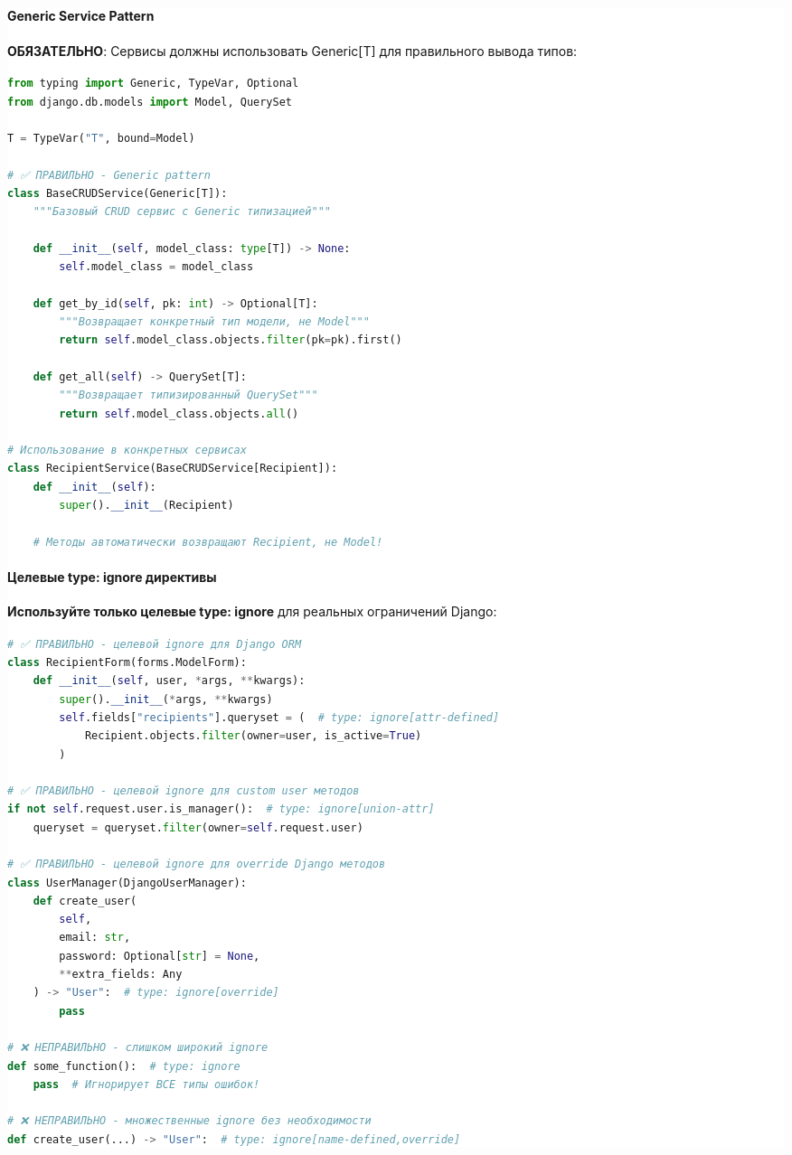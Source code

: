 #### Generic Service Pattern

**ОБЯЗАТЕЛЬНО**: Сервисы должны использовать Generic[T] для правильного вывода типов:

```python
from typing import Generic, TypeVar, Optional
from django.db.models import Model, QuerySet

T = TypeVar("T", bound=Model)

# ✅ ПРАВИЛЬНО - Generic pattern
class BaseCRUDService(Generic[T]):
    """Базовый CRUD сервис с Generic типизацией"""
    
    def __init__(self, model_class: type[T]) -> None:
        self.model_class = model_class
    
    def get_by_id(self, pk: int) -> Optional[T]:
        """Возвращает конкретный тип модели, не Model"""
        return self.model_class.objects.filter(pk=pk).first()
    
    def get_all(self) -> QuerySet[T]:
        """Возвращает типизированный QuerySet"""
        return self.model_class.objects.all()

# Использование в конкретных сервисах
class RecipientService(BaseCRUDService[Recipient]):
    def __init__(self):
        super().__init__(Recipient)
    
    # Методы автоматически возвращают Recipient, не Model!
```

#### Целевые type: ignore директивы

**Используйте только целевые type: ignore** для реальных ограничений Django:

```python
# ✅ ПРАВИЛЬНО - целевой ignore для Django ORM
class RecipientForm(forms.ModelForm):
    def __init__(self, user, *args, **kwargs):
        super().__init__(*args, **kwargs)
        self.fields["recipients"].queryset = (  # type: ignore[attr-defined]
            Recipient.objects.filter(owner=user, is_active=True)
        )

# ✅ ПРАВИЛЬНО - целевой ignore для custom user методов
if not self.request.user.is_manager():  # type: ignore[union-attr]
    queryset = queryset.filter(owner=self.request.user)

# ✅ ПРАВИЛЬНО - целевой ignore для override Django методов
class UserManager(DjangoUserManager):
    def create_user(
        self, 
        email: str, 
        password: Optional[str] = None, 
        **extra_fields: Any
    ) -> "User":  # type: ignore[override]
        pass

# ❌ НЕПРАВИЛЬНО - слишком широкий ignore
def some_function():  # type: ignore
    pass  # Игнорирует ВСЕ типы ошибок!

# ❌ НЕПРАВИЛЬНО - множественные ignore без необходимости
def create_user(...) -> "User":  # type: ignore[name-defined,override]
```